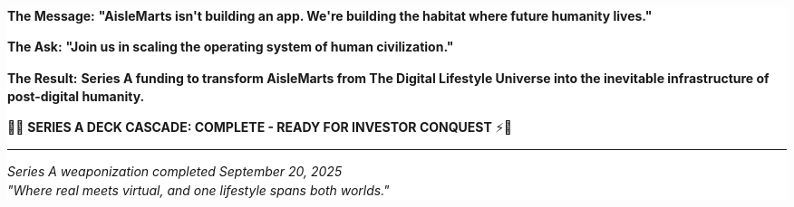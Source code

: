**The Message:**
**"AisleMarts isn't building an app. We're building the habitat where future humanity lives."**

**The Ask:**
**"Join us in scaling the operating system of human civilization."**

**The Result:**
**Series A funding to transform AisleMarts from The Digital Lifestyle Universe into the inevitable infrastructure of post-digital humanity.**

🌊💎 **SERIES A DECK CASCADE: COMPLETE - READY FOR INVESTOR CONQUEST** ⚡🚀

---

*Series A weaponization completed September 20, 2025*  
*"Where real meets virtual, and one lifestyle spans both worlds."*
